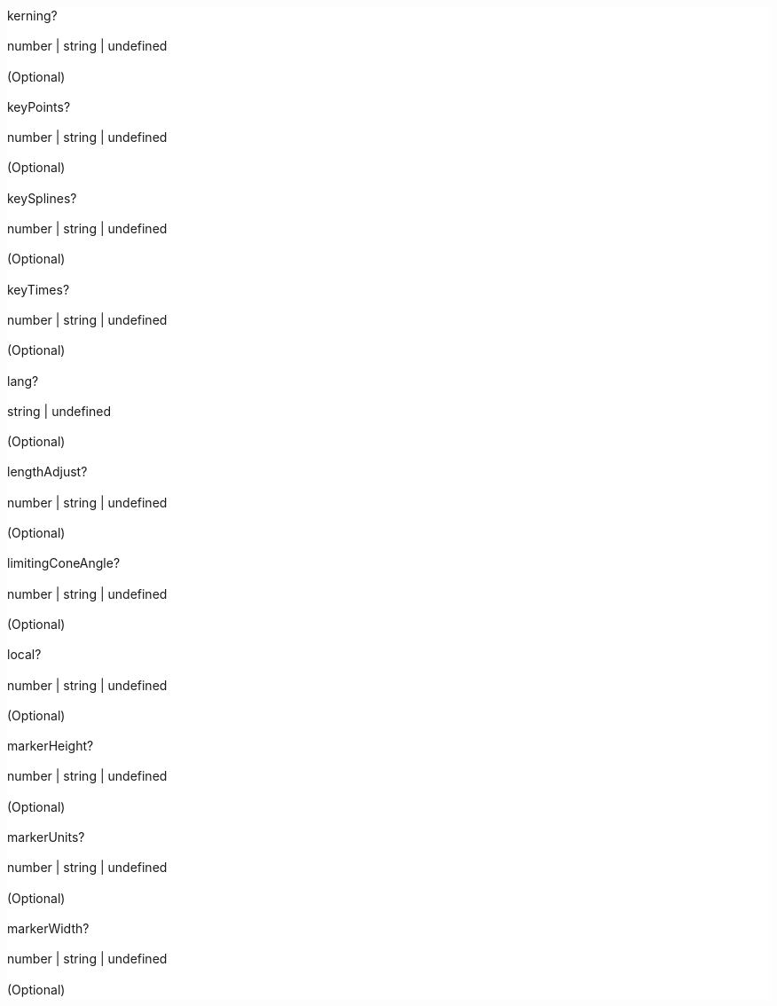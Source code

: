 kerning?

number | string | undefined

(Optional)

keyPoints?

number | string | undefined

(Optional)

keySplines?

number | string | undefined

(Optional)

keyTimes?

number | string | undefined

(Optional)

lang?

string | undefined

(Optional)

lengthAdjust?

number | string | undefined

(Optional)

limitingConeAngle?

number | string | undefined

(Optional)

local?

number | string | undefined

(Optional)

markerHeight?

number | string | undefined

(Optional)

markerUnits?

number | string | undefined

(Optional)

markerWidth?

number | string | undefined

(Optional)

